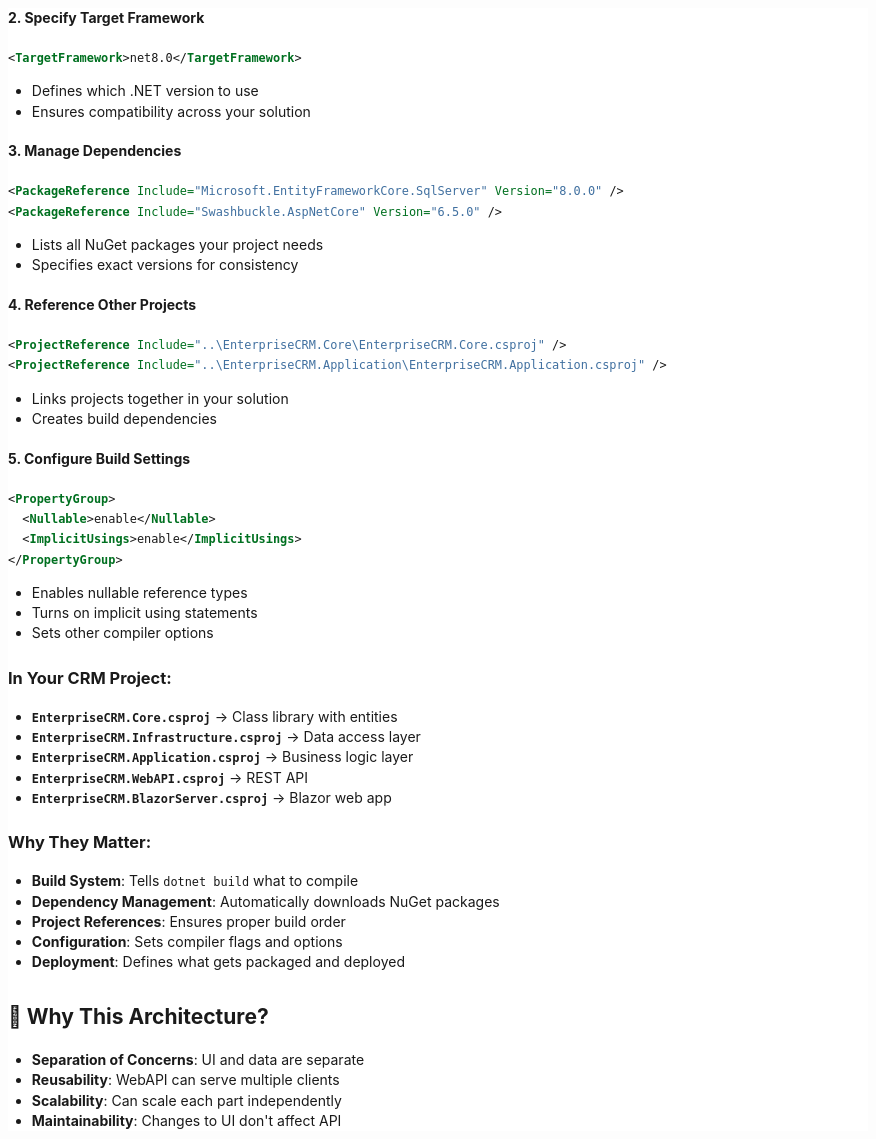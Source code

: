 #### **2. Specify Target Framework**
```xml
<TargetFramework>net8.0</TargetFramework>
```
- Defines which .NET version to use
- Ensures compatibility across your solution

#### **3. Manage Dependencies**
```xml
<PackageReference Include="Microsoft.EntityFrameworkCore.SqlServer" Version="8.0.0" />
<PackageReference Include="Swashbuckle.AspNetCore" Version="6.5.0" />
```
- Lists all NuGet packages your project needs
- Specifies exact versions for consistency

#### **4. Reference Other Projects**
```xml
<ProjectReference Include="..\EnterpriseCRM.Core\EnterpriseCRM.Core.csproj" />
<ProjectReference Include="..\EnterpriseCRM.Application\EnterpriseCRM.Application.csproj" />
```
- Links projects together in your solution
- Creates build dependencies

#### **5. Configure Build Settings**
```xml
<PropertyGroup>
  <Nullable>enable</Nullable>
  <ImplicitUsings>enable</ImplicitUsings>
</PropertyGroup>
```
- Enables nullable reference types
- Turns on implicit using statements
- Sets other compiler options

### **In Your CRM Project:**

- **`EnterpriseCRM.Core.csproj`** → Class library with entities
- **`EnterpriseCRM.Infrastructure.csproj`** → Data access layer
- **`EnterpriseCRM.Application.csproj`** → Business logic layer
- **`EnterpriseCRM.WebAPI.csproj`** → REST API
- **`EnterpriseCRM.BlazorServer.csproj`** → Blazor web app

### **Why They Matter:**

- **Build System**: Tells `dotnet build` what to compile
- **Dependency Management**: Automatically downloads NuGet packages
- **Project References**: Ensures proper build order
- **Configuration**: Sets compiler flags and options
- **Deployment**: Defines what gets packaged and deployed

## 🚀 **Why This Architecture?**

- **Separation of Concerns**: UI and data are separate
- **Reusability**: WebAPI can serve multiple clients
- **Scalability**: Can scale each part independently
- **Maintainability**: Changes to UI don't affect API
